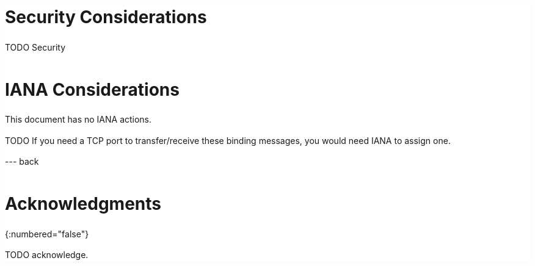 # Security Considerations

TODO Security


# IANA Considerations

This document has no IANA actions.

TODO If you need a TCP port to transfer/receive these binding messages, you would need IANA to assign one.


--- back

# Acknowledgments
{:numbered="false"}

TODO acknowledge.
